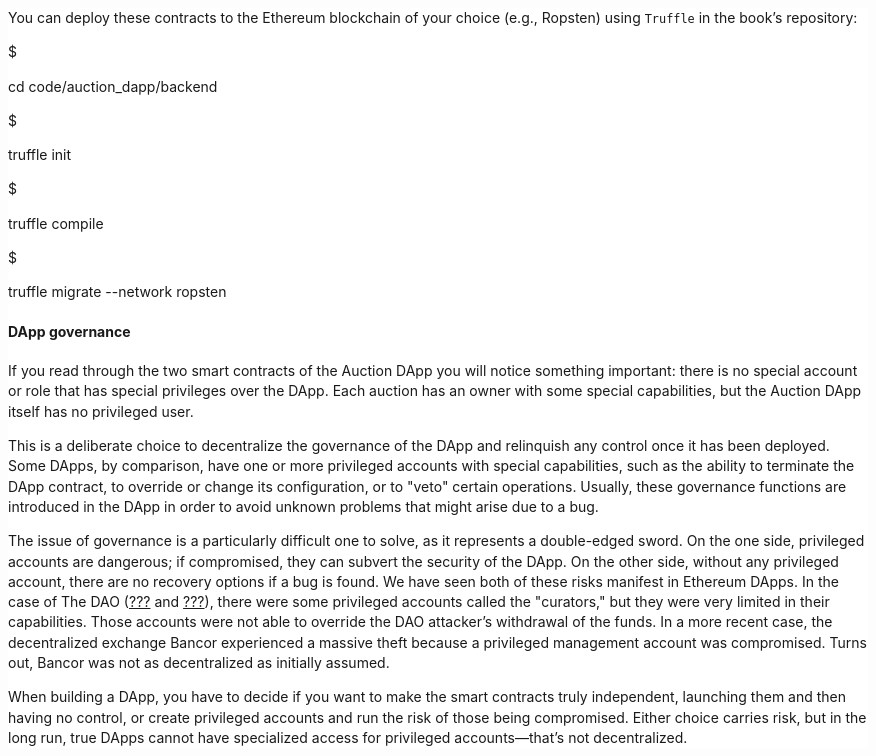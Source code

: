You can deploy these contracts to the Ethereum blockchain of your choice
(e.g., Ropsten) using `Truffle` in the book’s repository:

\$

cd code/auction_dapp/backend

\$

truffle init

\$

truffle compile

\$

truffle migrate --network ropsten

#### DApp governance

If you read through the two smart contracts of the Auction DApp you will
notice something important: there is no special account or role that has
special privileges over the DApp. Each auction has an owner with some
special capabilities, but the Auction DApp itself has no privileged
user.

This is a deliberate choice to decentralize the governance of the DApp
and relinquish any control once it has been deployed. Some DApps, by
comparison, have one or more privileged accounts with special
capabilities, such as the ability to terminate the DApp contract, to
override or change its configuration, or to "veto" certain operations.
Usually, these governance functions are introduced in the DApp in order
to avoid unknown problems that might arise due to a bug.

The issue of governance is a particularly difficult one to solve, as it
represents a double-edged sword. On the one side, privileged accounts
are dangerous; if compromised, they can subvert the security of the
DApp. On the other side, without any privileged account, there are no
recovery options if a bug is found. We have seen both of these risks
manifest in Ethereum DApps. <span class="indexterm"></span>
<span class="indexterm"></span>In the case of The DAO
([???](#real_world_example_the_dao) and [???](#ethereum_fork_history)),
there were some privileged accounts called the "curators," but they were
very limited in their capabilities. Those accounts were not able to
override the DAO attacker’s withdrawal of the funds. In a more recent
case, the decentralized exchange Bancor experienced a massive theft
because a privileged management account was compromised. Turns out,
Bancor was not as decentralized as initially assumed.

When building a DApp, you have to decide if you want to make the smart
contracts truly independent, launching them and then having no control,
or create privileged accounts and run the risk of those being
compromised. Either choice carries risk, but in the long run, true DApps
cannot have specialized access for privileged accounts—that’s not
decentralized.<span class="indexterm"></span><span class="indexterm"></span>
